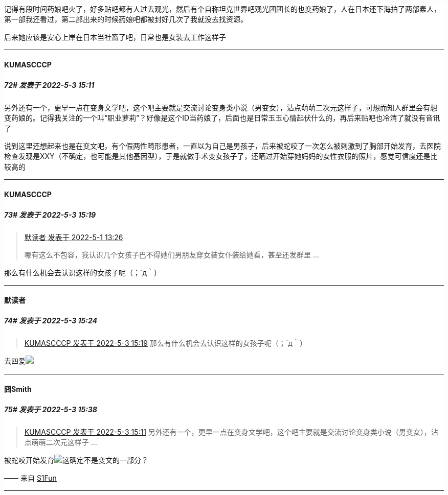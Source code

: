 记得有段时间药娘吧火了，好多贴吧都有人过去观光，然后有个自称坦克世界吧观光团团长的也变药娘了，人在日本还下海拍了两部素人，第一部我还看过，第二部出来的时候药娘吧都被封好几次了我就没去找资源。

后来她应该是安心上岸在日本当社畜了吧，日常也是女装去工作这样子



*****

####  KUMASCCCP  
##### 72#       发表于 2022-5-3 15:11

另外还有一个，更早一点在变身文学吧，这个吧主要就是交流讨论变身类小说（男变女），沾点萌萌二次元这样子，可想而知人群里会有想变药娘的。记得我关注的一个叫“职业萝莉”？好像是这个ID当药娘了，后面也是日常玉玉心情起伏什么的，再后来贴吧也冷清了就没有音讯了

说到这里还想起来也是在变文吧，有个假两性畸形患者，一直以为自己是男孩子，后来被蛇咬了一次怎么被刺激到了胸部开始发育，去医院检查发现是XXY（不确定，也可能是其他基因型），于是就做手术变女孩子了，还晒过开始穿她妈妈的女性衣服的照片，感觉可信度还是比较高的

*****

####  KUMASCCCP  
##### 73#       发表于 2022-5-3 15:19

<blockquote><a href="httphttps://bbs.saraba1st.com/2b/forum.php?mod=redirect&amp;goto=findpost&amp;pid=55655563&amp;ptid=2067188" target="_blank">默读者 发表于 2022-5-1 13:26</a>

哪有这么不包容，我认识几个女孩子巴不得她们男朋友穿女装女仆装给她看，甚至还发群里 ...</blockquote>
那么有什么机会去认识这样的女孩子呢（；´д｀）



*****

####  默读者  
##### 74#       发表于 2022-5-3 15:24

<blockquote><a href="httphttps://bbs.saraba1st.com/2b/forum.php?mod=redirect&amp;goto=findpost&amp;pid=55679906&amp;ptid=2067188" target="_blank">KUMASCCCP 发表于 2022-5-3 15:19</a>
那么有什么机会去认识这样的女孩子呢（；´д｀）</blockquote>
去四爱<img src="https://static.saraba1st.com/image/smiley/face2017/044.png" referrerpolicy="no-referrer">



*****

####  囧Smith  
##### 75#       发表于 2022-5-3 15:38

<blockquote><a href="httphttps://bbs.saraba1st.com/2b/forum.php?mod=redirect&amp;goto=findpost&amp;pid=55679830&amp;ptid=2067188" target="_blank">KUMASCCCP 发表于 2022-5-3 15:11</a>
另外还有一个，更早一点在变身文学吧，这个吧主要就是交流讨论变身类小说（男变女），沾点萌萌二次元这样子 ...</blockquote>
被蛇咬开始发育<img src="https://static.saraba1st.com/image/smiley/face2017/068.png" referrerpolicy="no-referrer">这确定不是变文的一部分？

—— 来自 [S1Fun](https://s1fun.koalcat.com)



*****
